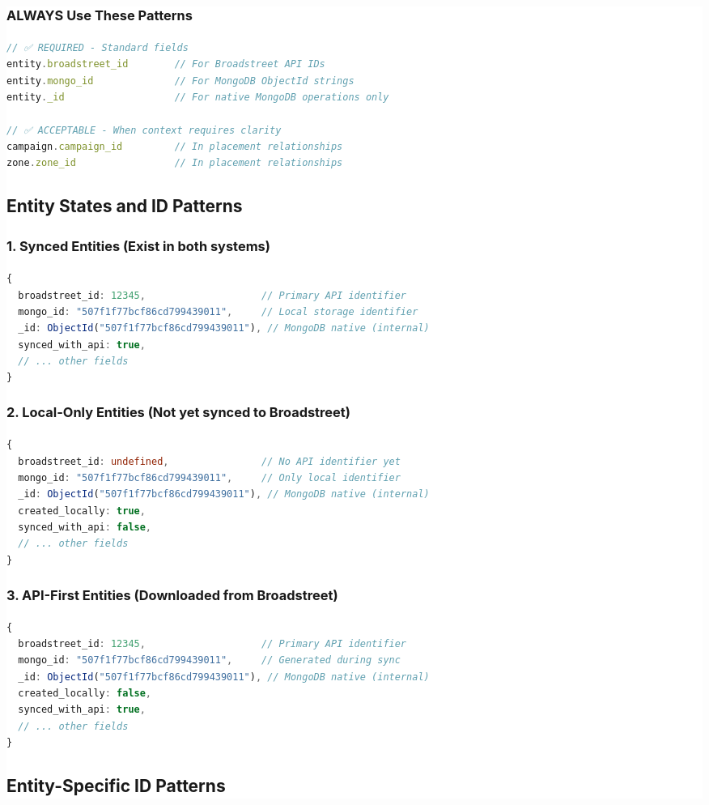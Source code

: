 ### **ALWAYS Use These Patterns**
```typescript
// ✅ REQUIRED - Standard fields
entity.broadstreet_id        // For Broadstreet API IDs
entity.mongo_id              // For MongoDB ObjectId strings
entity._id                   // For native MongoDB operations only

// ✅ ACCEPTABLE - When context requires clarity
campaign.campaign_id         // In placement relationships
zone.zone_id                 // In placement relationships
```

## Entity States and ID Patterns

### 1. **Synced Entities** (Exist in both systems)
```typescript
{
  broadstreet_id: 12345,                    // Primary API identifier
  mongo_id: "507f1f77bcf86cd799439011",     // Local storage identifier
  _id: ObjectId("507f1f77bcf86cd799439011"), // MongoDB native (internal)
  synced_with_api: true,
  // ... other fields
}
```

### 2. **Local-Only Entities** (Not yet synced to Broadstreet)
```typescript
{
  broadstreet_id: undefined,                // No API identifier yet
  mongo_id: "507f1f77bcf86cd799439011",     // Only local identifier
  _id: ObjectId("507f1f77bcf86cd799439011"), // MongoDB native (internal)
  created_locally: true,
  synced_with_api: false,
  // ... other fields
}
```

### 3. **API-First Entities** (Downloaded from Broadstreet)
```typescript
{
  broadstreet_id: 12345,                    // Primary API identifier
  mongo_id: "507f1f77bcf86cd799439011",     // Generated during sync
  _id: ObjectId("507f1f77bcf86cd799439011"), // MongoDB native (internal)
  created_locally: false,
  synced_with_api: true,
  // ... other fields
}
```

## Entity-Specific ID Patterns
